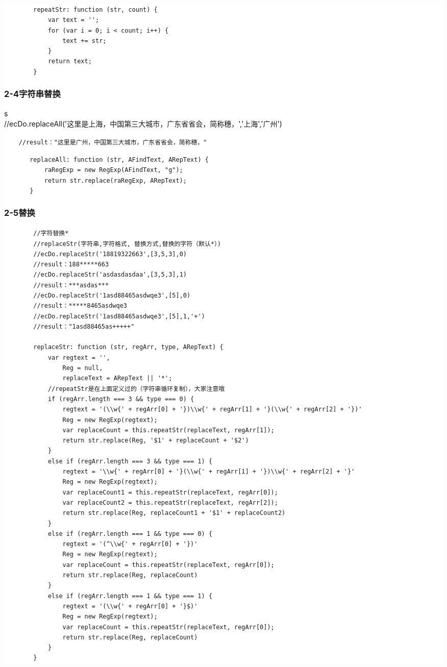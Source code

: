             repeatStr: function (str, count) {
                var text = '';
                for (var i = 0; i < count; i++) {
                    text += str;
                }
                return text;
            }
    
###    2-4字符串替换
s  
        //ecDo.replaceAll('这里是上海，中国第三大城市，广东省省会，简称穗，','上海','广州')

        //result："这里是广州，中国第三大城市，广东省省会，简称穗，"
 ```   
        replaceAll: function (str, AFindText, ARepText) {
            raRegExp = new RegExp(AFindText, "g");
            return str.replace(raRegExp, ARepText);
        }
```    
### 2-5替换

            //字符替换*
            //replaceStr(字符串,字符格式, 替换方式,替换的字符（默认*）)
            //ecDo.replaceStr('18819322663',[3,5,3],0)
            //result：188*****663
            //ecDo.replaceStr('asdasdasdaa',[3,5,3],1)
            //result：***asdas***
            //ecDo.replaceStr('1asd88465asdwqe3',[5],0)
            //result：*****8465asdwqe3
            //ecDo.replaceStr('1asd88465asdwqe3',[5],1,'+')
            //result："1asd88465as+++++"

            replaceStr: function (str, regArr, type, ARepText) {
                var regtext = '',
                    Reg = null,
                    replaceText = ARepText || '*';
                //repeatStr是在上面定义过的（字符串循环复制），大家注意哦
                if (regArr.length === 3 && type === 0) {
                    regtext = '(\\w{' + regArr[0] + '})\\w{' + regArr[1] + '}(\\w{' + regArr[2] + '})'
                    Reg = new RegExp(regtext);
                    var replaceCount = this.repeatStr(replaceText, regArr[1]);
                    return str.replace(Reg, '$1' + replaceCount + '$2')
                }
                else if (regArr.length === 3 && type === 1) {
                    regtext = '\\w{' + regArr[0] + '}(\\w{' + regArr[1] + '})\\w{' + regArr[2] + '}'
                    Reg = new RegExp(regtext);
                    var replaceCount1 = this.repeatStr(replaceText, regArr[0]);
                    var replaceCount2 = this.repeatStr(replaceText, regArr[2]);
                    return str.replace(Reg, replaceCount1 + '$1' + replaceCount2)
                }
                else if (regArr.length === 1 && type === 0) {
                    regtext = '(^\\w{' + regArr[0] + '})'
                    Reg = new RegExp(regtext);
                    var replaceCount = this.repeatStr(replaceText, regArr[0]);
                    return str.replace(Reg, replaceCount)
                }
                else if (regArr.length === 1 && type === 1) {
                    regtext = '(\\w{' + regArr[0] + '}$)'
                    Reg = new RegExp(regtext);
                    var replaceCount = this.repeatStr(replaceText, regArr[0]);
                    return str.replace(Reg, replaceCount)
                }
            }
    